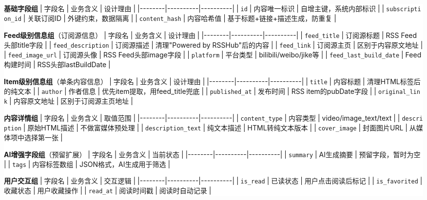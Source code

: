 **基础字段组**
| 字段名 | 业务含义 | 设计理由 |
|--------|----------|----------|
| `id` | 内容唯一标识 | 自增主键，系统内部标识 |
| `subscription_id` | 关联订阅ID | 外键约束，数据隔离 |
| `content_hash` | 内容哈希值 | 基于标题+链接+描述生成，防重复 |

**Feed级别信息组**（订阅源信息）
| 字段名 | 业务含义 | 设计理由 |
|--------|----------|----------|
| `feed_title` | 订阅源标题 | RSS Feed头部title字段 |
| `feed_description` | 订阅源描述 | 清理"Powered by RSSHub"后的内容 |
| `feed_link` | 订阅源主页 | 区别于内容原文地址 |
| `feed_image_url` | 订阅源头像 | RSS Feed头部image字段 |
| `platform` | 平台类型 | bilibili/weibo/jike等 |
| `feed_last_build_date` | Feed构建时间 | RSS头部lastBuildDate |

**Item级别信息组**（单条内容信息）
| 字段名 | 业务含义 | 设计理由 |
|--------|----------|----------|
| `title` | 内容标题 | 清理HTML标签后的纯文本 |
| `author` | 作者信息 | 优先item提取，用feed_title兜底 |
| `published_at` | 发布时间 | RSS item的pubDate字段 |
| `original_link` | 内容原文地址 | 区别于订阅源主页地址 |

**内容详情组**
| 字段名 | 业务含义 | 取值范围 |
|--------|----------|----------|
| `content_type` | 内容类型 | video/image_text/text |
| `description` | 原始HTML描述 | 不做富媒体预处理 |
| `description_text` | 纯文本描述 | HTML转纯文本版本 |
| `cover_image` | 封面图片URL | 从媒体项中选择第一张 |

**AI增强字段组**（预留扩展）
| 字段名 | 业务含义 | 当前状态 |
|--------|----------|----------|
| `summary` | AI生成摘要 | 预留字段，暂时为空 |
| `tags` | 内容标签数组 | JSON格式，AI生成用于筛选 |

**用户交互组**
| 字段名 | 业务含义 | 交互逻辑 |
|--------|----------|----------|
| `is_read` | 已读状态 | 用户点击阅读后标记 |
| `is_favorited` | 收藏状态 | 用户收藏操作 |
| `read_at` | 阅读时间戳 | 阅读时自动记录 |
